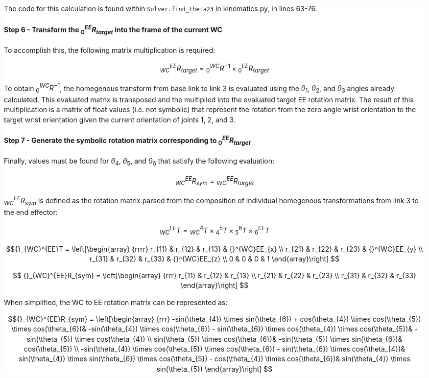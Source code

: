 The code for this calculation is found within `Solver.find_theta23` in kinematics.py, in lines 63-76.  

#### Step 6 - Transform the ${}_{0}^{EE}R_{target}$ into the frame of the current WC

To accomplish this, the following matrix multiplication is required:

$$ {}_{WC}^{EE}R_{target} = {}_{0}^{WC}R^{-1} \times {}_{0}^{EE}R_{target}$$

To obtain ${}_{0}^{WC}R^{-1}$, the homegenous transform from base link to link 3 is evaluated using the  $\theta_{1}$,
$\theta_{2}$, and $\theta_{3}$ angles already calculated.  This evaluated matrix is transposed and the multiplied into
the evaluated target EE rotation matrix. The result of this multiplication is a matrix of float values (i.e. not
symbolic) that represent the rotation from the zero angle wrist orientation to the target wrist orientation given the
current orientation of joints 1, 2, and 3.  

#### Step 7 - Generate the symbolic rotation matrix corresponding to ${}_{0}^{EE}R_{target}$

Finally, values must be found for $\theta_{4}$, $\theta_{5}$, and $\theta_{6}$ that satisfy the following evaluation:

$${}_{WC}^{EE}R_{sym} = {}_{WC}^{EE}R_{target}$$

${}_{WC}^{EE}R_{sym}$ is defined as the rotation matrix parsed from the composition of individual homegenous
transformations from link 3 to the end effector:

$$ {}_{WC}^{EE}T = {}_{WC}^{4}T \times {}_{4}^{5}T \times {}_{5}^{6}T \times {}_{6}^{EE}T$$

$${}_{WC}^{EE}T =
\left[\begin{array} {rrrr} r_{11} & r_{12} & r_{13} & {}^{WC}EE_{x} \\ r_{21} & r_{22} & r_{23} & {}^{WC}EE_{y} \\ r_{31} & r_{32} &
r_{33} & {}^{WC}EE_{z} \\ 0 & 0 & 0 & 1 \end{array}\right] $$

$$ {}_{WC}^{EE}R_{sym} = \left[\begin{array} {rrr} r_{11} & r_{12} & r_{13}  \\
r_{21} & r_{22} & r_{23}  \\ r_{31} & r_{32} & r_{33}   \end{array}\right] $$


When simplified, the WC to EE rotation matrix can be represented as:

$${}_{WC}^{EE}R_{sym} =
\left[\begin{array}
{rrr}
-sin(\theta_{4}) \times sin(\theta_{6}) + cos(\theta_{4}) \times cos(\theta_{5}) \times cos(\theta_{6})& -sin(\theta_{4}) \times cos(\theta_{6}) - sin(\theta_{6}) \times cos(\theta_{4}) \times cos(\theta_{5})& -sin(\theta_{5}) \times cos(\theta_{4}) \\ sin(\theta_{5}) \times cos(\theta_{6})& -sin(\theta_{5}) \times sin(\theta_{6})& cos(\theta_{5}) \\ -sin(\theta_{4}) \times cos(\theta_{5}) \times cos(\theta_{6}) - sin(\theta_{6}) \times cos(\theta_{4})& sin(\theta_{4}) \times sin(\theta_{6}) \times cos(\theta_{5}) - cos(\theta_{4}) \times cos(\theta_{6})& sin(\theta_{4}) \times sin(\theta_{5})
\end{array}\right]
$$
